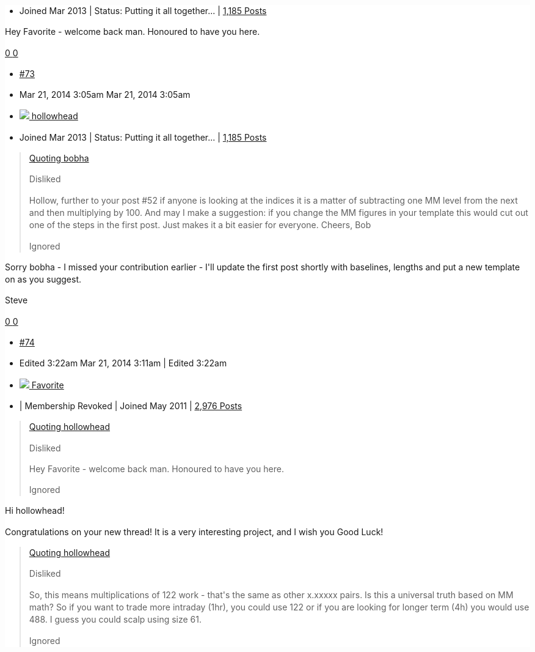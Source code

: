   * Joined Mar 2013 | Status: Putting it all together... | [1,185 Posts](/search?do=process&provider=Member&searchuser=328615)

Hey Favorite - welcome back man. Honoured to have you here. 

[0 ](javascript:void\(0\);) [0 ](javascript:void\(0\);)

  * [#73](/thread/post/7354310#post7354310 "Post Permalink")

  * Mar 21, 2014 3:05am  Mar 21, 2014 3:05am 

  * [![](https://assets.faireconomy.media/nfs/customavatars/thumbs/medium/avatar328615_3.gif) hollowhead](hollowhead)

  * Joined Mar 2013 | Status: Putting it all together... | [1,185 Posts](/search?do=process&provider=Member&searchuser=328615)

> [Quoting bobha](/thread/post/7352005#post7352005 "View Quoted Post")
> 
> Disliked
> 
> Hollow, further to your post #52 if anyone is looking at the indices it is a matter of subtracting one MM level from the next and then multiplying by 100. And may I make a suggestion: if you change the MM figures in your template this would cut out one of the steps in the first post. Just makes it a bit easier for everyone. Cheers, Bob
> 
> Ignored

Sorry bobha - I missed your contribution earlier - I'll update the first post shortly with baselines, lengths and put a new template on as you suggest.  
  
Steve 

[0 ](javascript:void\(0\);) [0 ](javascript:void\(0\);)

  * [#74](/thread/post/7354322#post7354322 "Post Permalink")

  * Edited 3:22am  Mar 21, 2014 3:11am | Edited 3:22am 

  * [![](https://assets.faireconomy.media/nfs/customavatars/thumbs/medium/avatar178265_3.gif) Favorite](favorite)

  * | Membership Revoked  | Joined May 2011 | [2,976 Posts](/search?do=process&provider=Member&searchuser=178265)

> [Quoting hollowhead](/thread/post/7354279#post7354279 "View Quoted Post")
> 
> Disliked
> 
> Hey Favorite - welcome back man. Honoured to have you here.
> 
> Ignored

  
Hi hollowhead!  
  
Congratulations on your new thread! It is a very interesting project, and I wish you Good Luck!  
  

> [Quoting hollowhead](/thread/post/7347156#post7347156 "View Quoted Post")
> 
> Disliked
> 
> So, this means multiplications of 122 work - that's the same as other x.xxxxx pairs. Is this a universal truth based on MM math? So if you want to trade more intraday (1hr), you could use 122 or if you are looking for longer term (4h) you would use 488. I guess you could scalp using size 61.
> 
> Ignored
